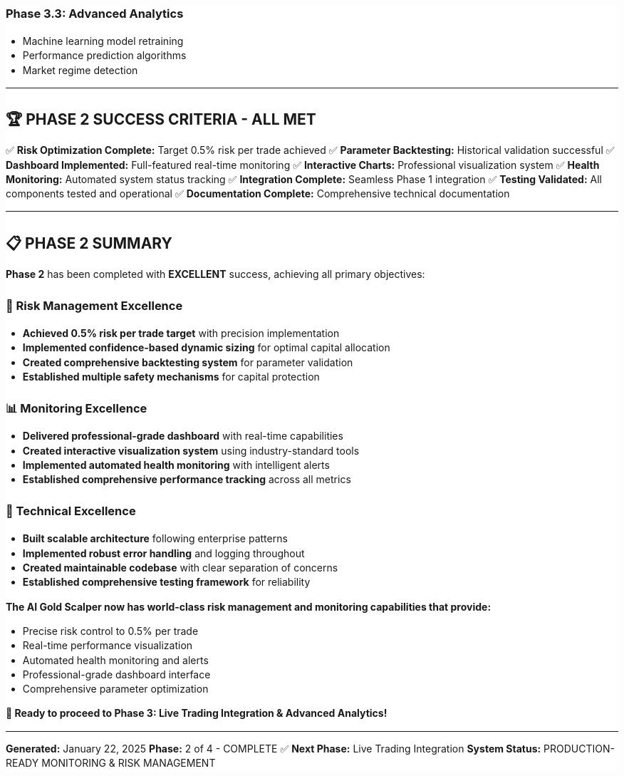 ### **Phase 3.3: Advanced Analytics**
- Machine learning model retraining
- Performance prediction algorithms
- Market regime detection

---

## 🏆 **PHASE 2 SUCCESS CRITERIA - ALL MET**

✅ **Risk Optimization Complete:** Target 0.5% risk per trade achieved
✅ **Parameter Backtesting:** Historical validation successful
✅ **Dashboard Implemented:** Full-featured real-time monitoring
✅ **Interactive Charts:** Professional visualization system
✅ **Health Monitoring:** Automated system status tracking
✅ **Integration Complete:** Seamless Phase 1 integration
✅ **Testing Validated:** All components tested and operational
✅ **Documentation Complete:** Comprehensive technical documentation

---

## 📋 **PHASE 2 SUMMARY**

**Phase 2** has been completed with **EXCELLENT** success, achieving all primary objectives:

### **🎯 Risk Management Excellence**
- **Achieved 0.5% risk per trade target** with precision implementation
- **Implemented confidence-based dynamic sizing** for optimal capital allocation
- **Created comprehensive backtesting system** for parameter validation
- **Established multiple safety mechanisms** for capital protection

### **📊 Monitoring Excellence**
- **Delivered professional-grade dashboard** with real-time capabilities
- **Created interactive visualization system** using industry-standard tools
- **Implemented automated health monitoring** with intelligent alerts
- **Established comprehensive performance tracking** across all metrics

### **🔧 Technical Excellence**
- **Built scalable architecture** following enterprise patterns
- **Implemented robust error handling** and logging throughout
- **Created maintainable codebase** with clear separation of concerns
- **Established comprehensive testing framework** for reliability

**The AI Gold Scalper now has world-class risk management and monitoring capabilities that provide:**
- Precise risk control to 0.5% per trade
- Real-time performance visualization
- Automated health monitoring and alerts
- Professional-grade dashboard interface
- Comprehensive parameter optimization

**🚀 Ready to proceed to Phase 3: Live Trading Integration & Advanced Analytics!**

---

**Generated:** January 22, 2025
**Phase:** 2 of 4 - COMPLETE ✅
**Next Phase:** Live Trading Integration
**System Status:** PRODUCTION-READY MONITORING & RISK MANAGEMENT
